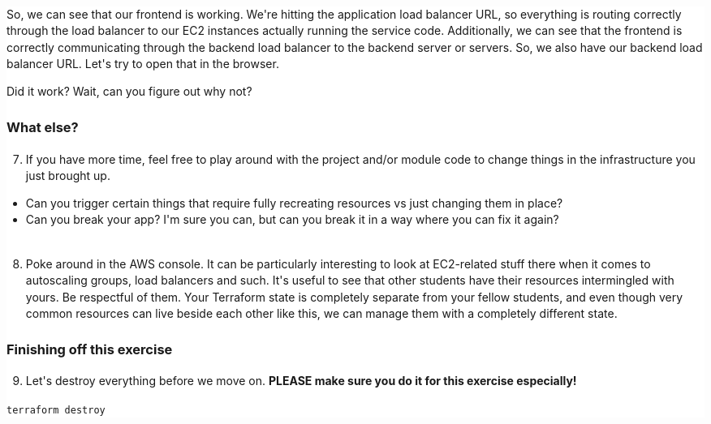 So, we can see that our frontend is working. We're hitting the application load balancer URL, so everything is routing correctly through
the load balancer to our EC2 instances actually running the service code. Additionally, we can see that the frontend is correctly communicating
through the backend load balancer to the backend server or servers. So, we also have our backend load balancer URL. Let's try to open that
in the browser.

Did it work? Wait, can you figure out why not?

### What else?

7.  If you have more time, feel free to play around with the project and/or module code to change things in the infrastructure you just brought up.

- Can you trigger certain things that require fully recreating resources vs just changing them in place?
- Can you break your app? I'm sure you can, but can you break it in a way where you can fix it again?
  <br/><br/>

8.  Poke around in the AWS console. It can be particularly interesting to look at EC2-related stuff there when it comes to autoscaling groups, load balancers and such. It's useful to see that other students have their resources intermingled with yours. Be respectful of them.
    Your Terraform state is completely separate from your fellow students, and even though very common resources can live beside each other like this,
    we can manage them with a completely different state.

### Finishing off this exercise

9. Let's destroy everything before we move on. **PLEASE make sure you do it for this exercise especially!**

```bash
terraform destroy
```
